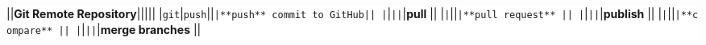 ||**Git Remote Repository**|||||
|`git`|`push`||``|**push** commit to GitHub||
|``|``||``|**pull** ||
|``|``||``|**pull request** ||
|``|``||``|**publish** ||
|``|``||``|**compare** ||
|``|``||``|**merge branches** ||





